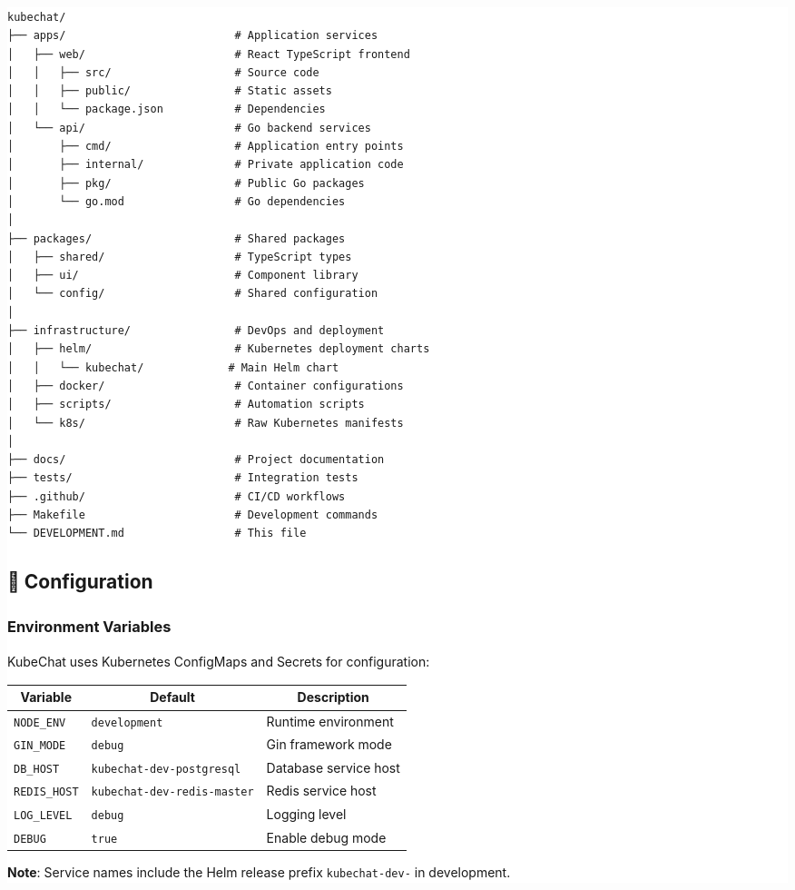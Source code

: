 ```
kubechat/
├── apps/                          # Application services
│   ├── web/                       # React TypeScript frontend
│   │   ├── src/                   # Source code
│   │   ├── public/                # Static assets
│   │   └── package.json           # Dependencies
│   └── api/                       # Go backend services
│       ├── cmd/                   # Application entry points
│       ├── internal/              # Private application code
│       ├── pkg/                   # Public Go packages
│       └── go.mod                 # Go dependencies
│
├── packages/                      # Shared packages
│   ├── shared/                    # TypeScript types
│   ├── ui/                        # Component library
│   └── config/                    # Shared configuration
│
├── infrastructure/                # DevOps and deployment
│   ├── helm/                      # Kubernetes deployment charts
│   │   └── kubechat/             # Main Helm chart
│   ├── docker/                    # Container configurations
│   ├── scripts/                   # Automation scripts
│   └── k8s/                       # Raw Kubernetes manifests
│
├── docs/                          # Project documentation
├── tests/                         # Integration tests
├── .github/                       # CI/CD workflows
├── Makefile                       # Development commands
└── DEVELOPMENT.md                 # This file
```

## 🔧 Configuration

### Environment Variables

KubeChat uses Kubernetes ConfigMaps and Secrets for configuration:

| Variable | Default | Description |
|----------|---------|-------------|
| `NODE_ENV` | `development` | Runtime environment |
| `GIN_MODE` | `debug` | Gin framework mode |
| `DB_HOST` | `kubechat-dev-postgresql` | Database service host |
| `REDIS_HOST` | `kubechat-dev-redis-master` | Redis service host |
| `LOG_LEVEL` | `debug` | Logging level |
| `DEBUG` | `true` | Enable debug mode |

**Note**: Service names include the Helm release prefix `kubechat-dev-` in development.
